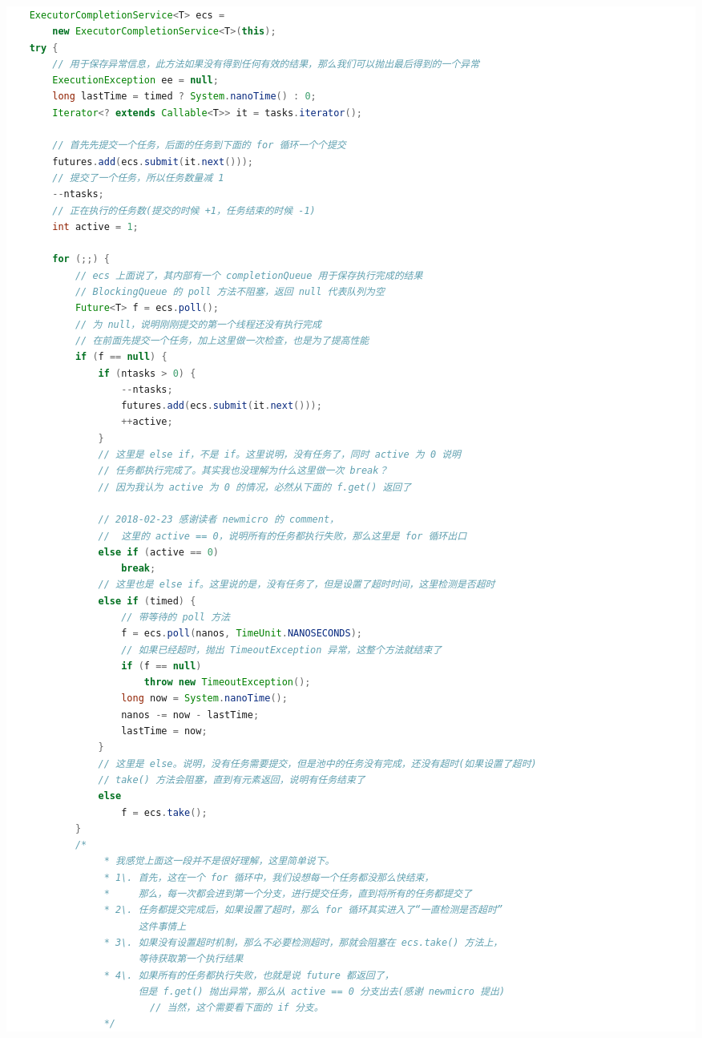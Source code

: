 ```java
    ExecutorCompletionService<T> ecs =
        new ExecutorCompletionService<T>(this);
    try {
        // 用于保存异常信息，此方法如果没有得到任何有效的结果，那么我们可以抛出最后得到的一个异常
        ExecutionException ee = null;
        long lastTime = timed ? System.nanoTime() : 0;
        Iterator<? extends Callable<T>> it = tasks.iterator();

        // 首先先提交一个任务，后面的任务到下面的 for 循环一个个提交
        futures.add(ecs.submit(it.next()));
        // 提交了一个任务，所以任务数量减 1
        --ntasks;
        // 正在执行的任务数(提交的时候 +1，任务结束的时候 -1)
        int active = 1;

        for (;;) {
            // ecs 上面说了，其内部有一个 completionQueue 用于保存执行完成的结果
            // BlockingQueue 的 poll 方法不阻塞，返回 null 代表队列为空
            Future<T> f = ecs.poll();
            // 为 null，说明刚刚提交的第一个线程还没有执行完成
            // 在前面先提交一个任务，加上这里做一次检查，也是为了提高性能
            if (f == null) {
                if (ntasks > 0) {
                    --ntasks;
                    futures.add(ecs.submit(it.next()));
                    ++active;
                }
                // 这里是 else if，不是 if。这里说明，没有任务了，同时 active 为 0 说明
                // 任务都执行完成了。其实我也没理解为什么这里做一次 break？
                // 因为我认为 active 为 0 的情况，必然从下面的 f.get() 返回了

                // 2018-02-23 感谢读者 newmicro 的 comment，
                //  这里的 active == 0，说明所有的任务都执行失败，那么这里是 for 循环出口
                else if (active == 0)
                    break;
                // 这里也是 else if。这里说的是，没有任务了，但是设置了超时时间，这里检测是否超时
                else if (timed) {
                    // 带等待的 poll 方法
                    f = ecs.poll(nanos, TimeUnit.NANOSECONDS);
                    // 如果已经超时，抛出 TimeoutException 异常，这整个方法就结束了
                    if (f == null)
                        throw new TimeoutException();
                    long now = System.nanoTime();
                    nanos -= now - lastTime;
                    lastTime = now;
                }
                // 这里是 else。说明，没有任务需要提交，但是池中的任务没有完成，还没有超时(如果设置了超时)
                // take() 方法会阻塞，直到有元素返回，说明有任务结束了
                else
                    f = ecs.take();
            }
            /*
                 * 我感觉上面这一段并不是很好理解，这里简单说下。
                 * 1\. 首先，这在一个 for 循环中，我们设想每一个任务都没那么快结束，
                 *     那么，每一次都会进到第一个分支，进行提交任务，直到将所有的任务都提交了
                 * 2\. 任务都提交完成后，如果设置了超时，那么 for 循环其实进入了“一直检测是否超时”
                       这件事情上
                 * 3\. 如果没有设置超时机制，那么不必要检测超时，那就会阻塞在 ecs.take() 方法上，
                       等待获取第一个执行结果
                 * 4\. 如果所有的任务都执行失败，也就是说 future 都返回了，
                       但是 f.get() 抛出异常，那么从 active == 0 分支出去(感谢 newmicro 提出)
                         // 当然，这个需要看下面的 if 分支。
                 */
```